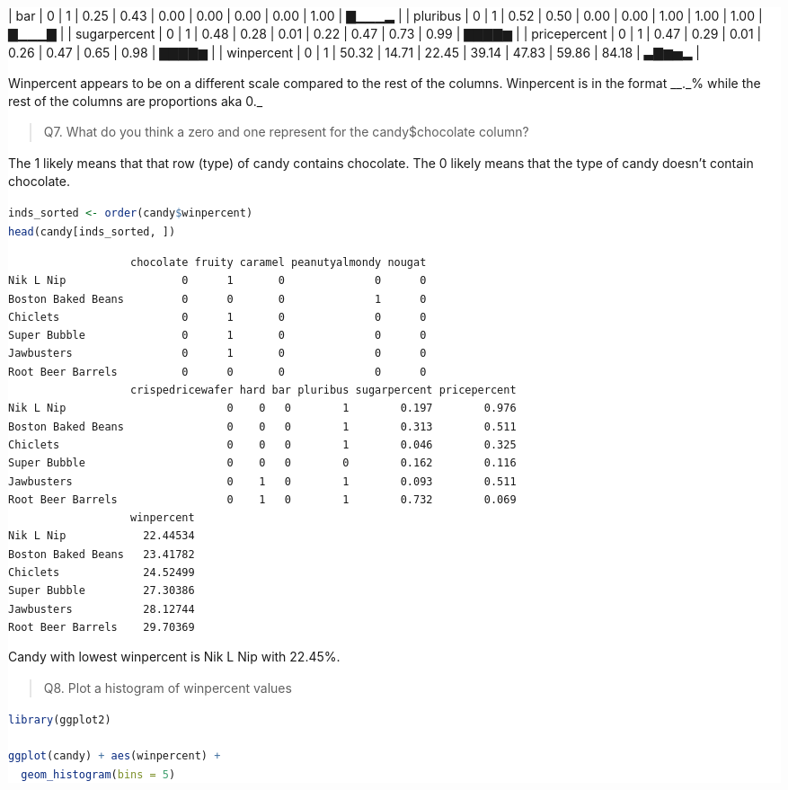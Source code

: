 | bar              |         0 |             1 |  0.25 |  0.43 |  0.00 |  0.00 |  0.00 |  0.00 |  1.00 | ▇▁▁▁▂ |
| pluribus         |         0 |             1 |  0.52 |  0.50 |  0.00 |  0.00 |  1.00 |  1.00 |  1.00 | ▇▁▁▁▇ |
| sugarpercent     |         0 |             1 |  0.48 |  0.28 |  0.01 |  0.22 |  0.47 |  0.73 |  0.99 | ▇▇▇▇▆ |
| pricepercent     |         0 |             1 |  0.47 |  0.29 |  0.01 |  0.26 |  0.47 |  0.65 |  0.98 | ▇▇▇▇▆ |
| winpercent       |         0 |             1 | 50.32 | 14.71 | 22.45 | 39.14 | 47.83 | 59.86 | 84.18 | ▃▇▆▅▂ |

Winpercent appears to be on a different scale compared to the rest of
the columns. Winpercent is in the format \_\_.\_% while the rest of the
columns are proportions aka 0.\_

> Q7. What do you think a zero and one represent for the
> candy\$chocolate column?

The 1 likely means that that row (type) of candy contains chocolate. The
0 likely means that the type of candy doesn’t contain chocolate.

``` r
inds_sorted <- order(candy$winpercent)
head(candy[inds_sorted, ])
```

                       chocolate fruity caramel peanutyalmondy nougat
    Nik L Nip                  0      1       0              0      0
    Boston Baked Beans         0      0       0              1      0
    Chiclets                   0      1       0              0      0
    Super Bubble               0      1       0              0      0
    Jawbusters                 0      1       0              0      0
    Root Beer Barrels          0      0       0              0      0
                       crispedricewafer hard bar pluribus sugarpercent pricepercent
    Nik L Nip                         0    0   0        1        0.197        0.976
    Boston Baked Beans                0    0   0        1        0.313        0.511
    Chiclets                          0    0   0        1        0.046        0.325
    Super Bubble                      0    0   0        0        0.162        0.116
    Jawbusters                        0    1   0        1        0.093        0.511
    Root Beer Barrels                 0    1   0        1        0.732        0.069
                       winpercent
    Nik L Nip            22.44534
    Boston Baked Beans   23.41782
    Chiclets             24.52499
    Super Bubble         27.30386
    Jawbusters           28.12744
    Root Beer Barrels    29.70369

Candy with lowest winpercent is Nik L Nip with 22.45%.

> Q8. Plot a histogram of winpercent values

``` r
library(ggplot2)

ggplot(candy) + aes(winpercent) + 
  geom_histogram(bins = 5)
```
